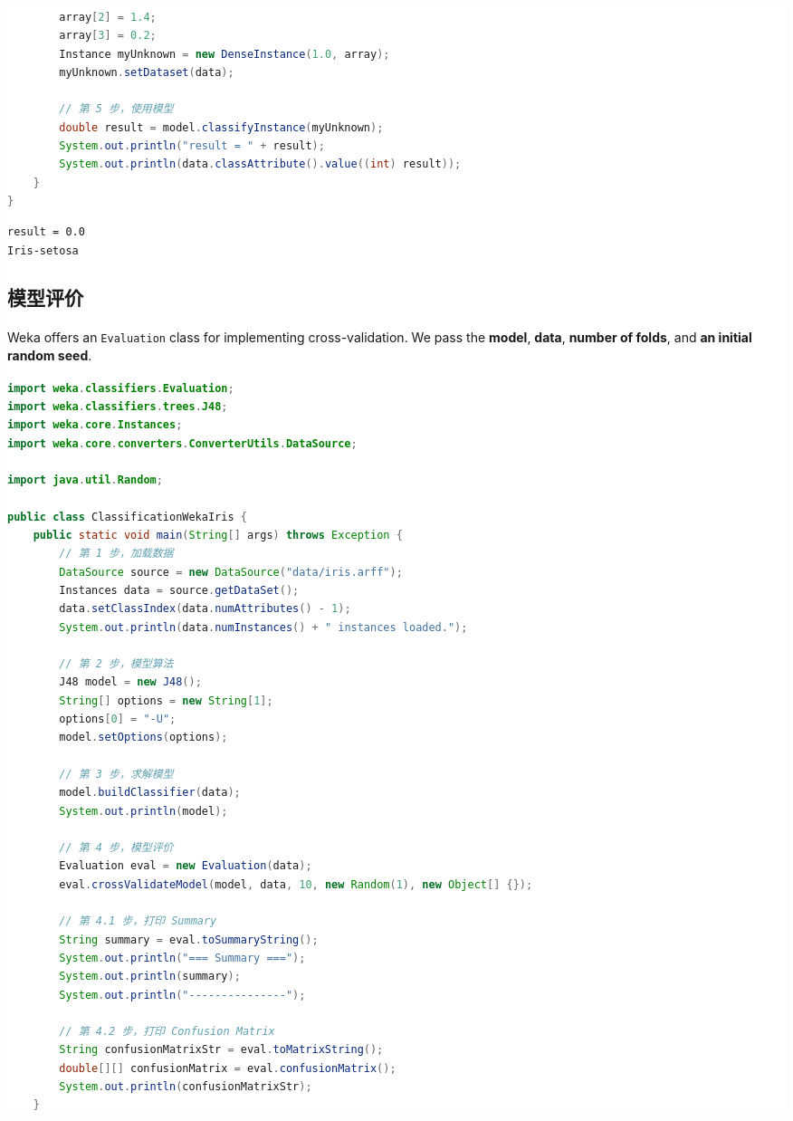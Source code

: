 ```java
        array[2] = 1.4;
        array[3] = 0.2;
        Instance myUnknown = new DenseInstance(1.0, array);
        myUnknown.setDataset(data);

        // 第 5 步，使用模型
        double result = model.classifyInstance(myUnknown);
        System.out.println("result = " + result);
        System.out.println(data.classAttribute().value((int) result));
    }
}
```

```text
result = 0.0
Iris-setosa
```

## 模型评价

Weka offers an `Evaluation` class for implementing cross-validation.
We pass the **model**, **data**, **number of folds**, and **an initial random seed**.

```java
import weka.classifiers.Evaluation;
import weka.classifiers.trees.J48;
import weka.core.Instances;
import weka.core.converters.ConverterUtils.DataSource;

import java.util.Random;

public class ClassificationWekaIris {
    public static void main(String[] args) throws Exception {
        // 第 1 步，加载数据
        DataSource source = new DataSource("data/iris.arff");
        Instances data = source.getDataSet();
        data.setClassIndex(data.numAttributes() - 1);
        System.out.println(data.numInstances() + " instances loaded.");

        // 第 2 步，模型算法
        J48 model = new J48();
        String[] options = new String[1];
        options[0] = "-U";
        model.setOptions(options);

        // 第 3 步，求解模型
        model.buildClassifier(data);
        System.out.println(model);

        // 第 4 步，模型评价
        Evaluation eval = new Evaluation(data);
        eval.crossValidateModel(model, data, 10, new Random(1), new Object[] {});

        // 第 4.1 步，打印 Summary
        String summary = eval.toSummaryString();
        System.out.println("=== Summary ===");
        System.out.println(summary);
        System.out.println("---------------");

        // 第 4.2 步，打印 Confusion Matrix
        String confusionMatrixStr = eval.toMatrixString();
        double[][] confusionMatrix = eval.confusionMatrix();
        System.out.println(confusionMatrixStr);
    }
```
